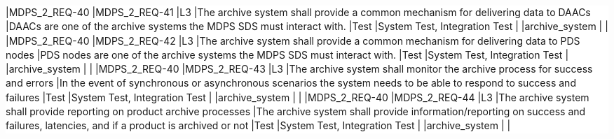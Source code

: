 |MDPS_2_REQ-40 |MDPS_2_REQ-41 |L3   |The archive system shall provide a common mechanism for delivering data to DAACs                                                                                                                                        |DAACs are one of the archive systems the MDPS SDS must interact with.                                                                                                                                                                                                                                                                                                                                                                                                                                                                                                                                                                                                                                                                                                                                |Test              |System Test, Integration Test                                                                                                                                                                                                                                                                                    |                                       |archive_system         |                                       |
|MDPS_2_REQ-40 |MDPS_2_REQ-42 |L3   |The archive system shall provide a common mechanism for delivering data to PDS nodes                                                                                                                                    |PDS nodes are one of the archive systems the MDPS SDS must interact with.                                                                                                                                                                                                                                                                                                                                                                                                                                                                                                                                                                                                                                                                                                                            |Test              |System Test, Integration Test                                                                                                                                                                                                                                                                                    |                                       |archive_system         |                                       |
|MDPS_2_REQ-40 |MDPS_2_REQ-43 |L3   |The archive system shall monitor the archive process for success and errors                                                                                                                                             |In the event of synchronous or asynchronous scenarios the system needs to be able to respond to success and failures                                                                                                                                                                                                                                                                                                                                                                                                                                                                                                                                                                                                                                                                                 |Test              |System Test, Integration Test                                                                                                                                                                                                                                                                                    |                                       |archive_system         |                                       |
|MDPS_2_REQ-40 |MDPS_2_REQ-44 |L3   |The archive system shall provide reporting on product archive processes                                                                                                                                                 |The archive system shall provide information/reporting on success and failures, latencies, and if a product is archived or not                                                                                                                                                                                                                                                                                                                                                                                                                                                                                                                                                                                                                                                                       |Test              |System Test, Integration Test                                                                                                                                                                                                                                                                                    |                                       |archive_system         |                                       |